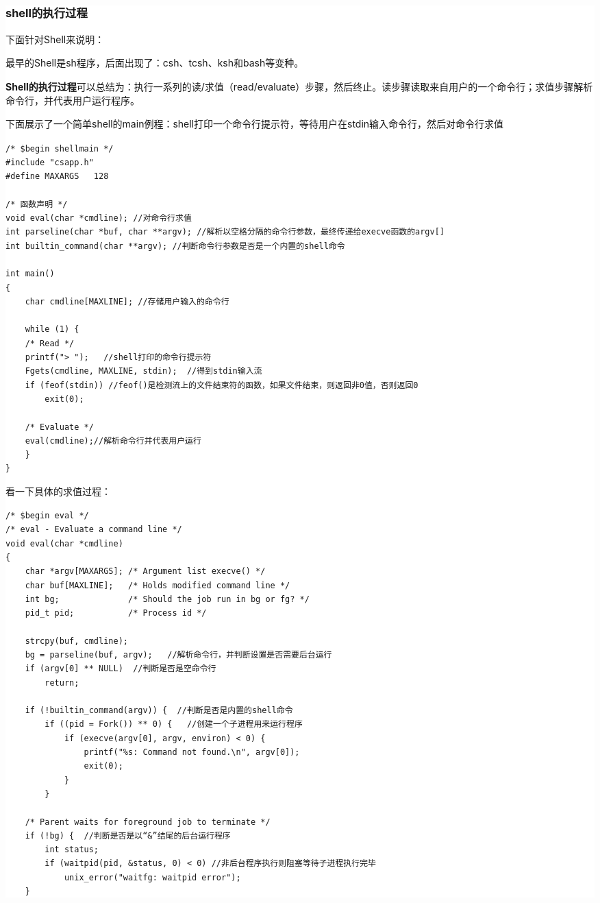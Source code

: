 ### shell的执行过程
下面针对Shell来说明：

最早的Shell是sh程序，后面出现了：csh、tcsh、ksh和bash等变种。

**Shell的执行过程**可以总结为：执行一系列的读/求值（read/evaluate）步骤，然后终止。读步骤读取来自用户的一个命令行；求值步骤解析命令行，并代表用户运行程序。

下面展示了一个简单shell的main例程：shell打印一个命令行提示符，等待用户在stdin输入命令行，然后对命令行求值
```
/* $begin shellmain */
#include "csapp.h"
#define MAXARGS   128

/* 函数声明 */
void eval(char *cmdline); //对命令行求值
int parseline(char *buf, char **argv); //解析以空格分隔的命令行参数，最终传递给execve函数的argv[]
int builtin_command(char **argv); //判断命令行参数是否是一个内置的shell命令

int main() 
{
    char cmdline[MAXLINE]; //存储用户输入的命令行

    while (1) {
	/* Read */
	printf("> ");   //shell打印的命令行提示符                
	Fgets(cmdline, MAXLINE, stdin);  //得到stdin输入流
	if (feof(stdin)) //feof()是检测流上的文件结束符的函数，如果文件结束，则返回非0值，否则返回0
	    exit(0);

	/* Evaluate */
	eval(cmdline);//解析命令行并代表用户运行
    } 
}
```
看一下具体的求值过程：

```
/* $begin eval */
/* eval - Evaluate a command line */
void eval(char *cmdline) 
{
    char *argv[MAXARGS]; /* Argument list execve() */
    char buf[MAXLINE];   /* Holds modified command line */
    int bg;              /* Should the job run in bg or fg? */
    pid_t pid;           /* Process id */
    
    strcpy(buf, cmdline);
    bg = parseline(buf, argv);   //解析命令行，并判断设置是否需要后台运行
    if (argv[0] ** NULL)  //判断是否是空命令行
	    return;   

    if (!builtin_command(argv)) {  //判断是否是内置的shell命令
        if ((pid = Fork()) ** 0) {   //创建一个子进程用来运行程序
            if (execve(argv[0], argv, environ) < 0) {
                printf("%s: Command not found.\n", argv[0]);
                exit(0);
            }
        }

	/* Parent waits for foreground job to terminate */
	if (!bg) {  //判断是否是以“&”结尾的后台运行程序
	    int status;
	    if (waitpid(pid, &status, 0) < 0) //非后台程序执行则阻塞等待子进程执行完毕
		    unix_error("waitfg: waitpid error");
	}
```
